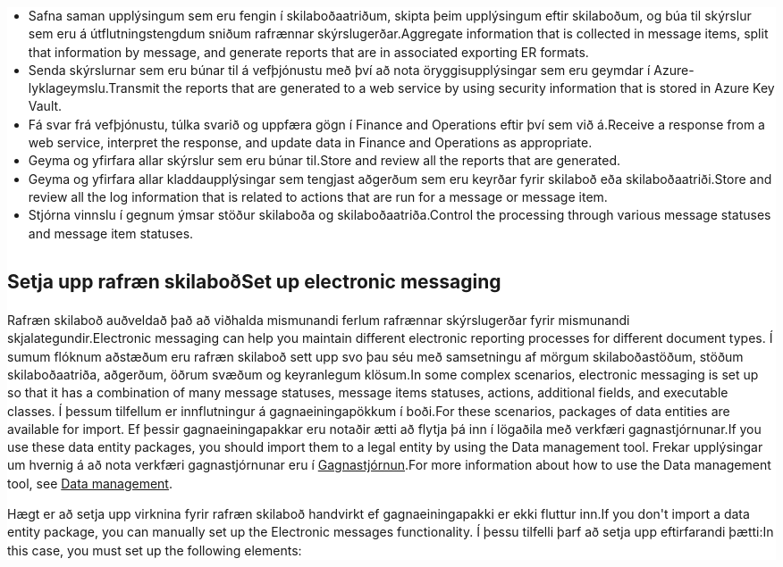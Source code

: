 - <span data-ttu-id="6adf4-125">Safna saman upplýsingum sem eru fengin í skilaboðaatriðum, skipta þeim upplýsingum eftir skilaboðum, og búa til skýrslur sem eru á útflutningstengdum sniðum rafrænnar skýrslugerðar.</span><span class="sxs-lookup"><span data-stu-id="6adf4-125">Aggregate information that is collected in message items, split that information by message, and generate reports that are in associated exporting ER formats.</span></span>
- <span data-ttu-id="6adf4-126">Senda skýrslurnar sem eru búnar til á vefþjónustu með því að nota öryggisupplýsingar sem eru geymdar í Azure-lyklageymslu.</span><span class="sxs-lookup"><span data-stu-id="6adf4-126">Transmit the reports that are generated to a web service by using security information that is stored in Azure Key Vault.</span></span>
- <span data-ttu-id="6adf4-127">Fá svar frá vefþjónustu, túlka svarið og uppfæra gögn í Finance and Operations eftir því sem við á.</span><span class="sxs-lookup"><span data-stu-id="6adf4-127">Receive a response from a web service, interpret the response, and update data in Finance and Operations as appropriate.</span></span>
- <span data-ttu-id="6adf4-128">Geyma og yfirfara allar skýrslur sem eru búnar til.</span><span class="sxs-lookup"><span data-stu-id="6adf4-128">Store and review all the reports that are generated.</span></span>
- <span data-ttu-id="6adf4-129">Geyma og yfirfara allar kladdaupplýsingar sem tengjast aðgerðum sem eru keyrðar fyrir skilaboð eða skilaboðaatriði.</span><span class="sxs-lookup"><span data-stu-id="6adf4-129">Store and review all the log information that is related to actions that are run for a message or message item.</span></span>
- <span data-ttu-id="6adf4-130">Stjórna vinnslu í gegnum ýmsar stöður skilaboða og skilaboðaatriða.</span><span class="sxs-lookup"><span data-stu-id="6adf4-130">Control the processing through various message statuses and message item statuses.</span></span>

## <a name="set-up-electronic-messaging"></a><span data-ttu-id="6adf4-131">Setja upp rafræn skilaboð</span><span class="sxs-lookup"><span data-stu-id="6adf4-131">Set up electronic messaging</span></span>

<span data-ttu-id="6adf4-132">Rafræn skilaboð auðveldað það að viðhalda mismunandi ferlum rafrænnar skýrslugerðar fyrir mismunandi skjalategundir.</span><span class="sxs-lookup"><span data-stu-id="6adf4-132">Electronic messaging can help you maintain different electronic reporting processes for different document types.</span></span> <span data-ttu-id="6adf4-133">Í sumum flóknum aðstæðum eru rafræn skilaboð sett upp svo þau séu með samsetningu af mörgum skilaboðastöðum, stöðum skilaboðaatriða, aðgerðum, öðrum svæðum og keyranlegum klösum.</span><span class="sxs-lookup"><span data-stu-id="6adf4-133">In some complex scenarios, electronic messaging is set up so that it has a combination of many message statuses, message items statuses, actions, additional fields, and executable classes.</span></span> <span data-ttu-id="6adf4-134">Í þessum tilfellum er innflutningur á gagnaeiningapökkum í boði.</span><span class="sxs-lookup"><span data-stu-id="6adf4-134">For these scenarios, packages of data entities are available for import.</span></span> <span data-ttu-id="6adf4-135">Ef þessir gagnaeiningapakkar eru notaðir ætti að flytja þá inn í lögaðila með verkfæri gagnastjórnunar.</span><span class="sxs-lookup"><span data-stu-id="6adf4-135">If you use these data entity packages, you should import them to a legal entity by using the Data management tool.</span></span> <span data-ttu-id="6adf4-136">Frekar upplýsingar um hvernig á að nota verkfæri gagnastjórnunar eru í [Gagnastjórnun](../../dev-itpro/data-entities/data-entities-data-packages.md).</span><span class="sxs-lookup"><span data-stu-id="6adf4-136">For more information about how to use the Data management tool, see [Data management](../../dev-itpro/data-entities/data-entities-data-packages.md).</span></span>

<span data-ttu-id="6adf4-137">Hægt er að setja upp virknina fyrir rafræn skilaboð handvirkt ef gagnaeiningapakki er ekki fluttur inn.</span><span class="sxs-lookup"><span data-stu-id="6adf4-137">If you don't import a data entity package, you can manually set up the Electronic messages functionality.</span></span> <span data-ttu-id="6adf4-138">Í þessu tilfelli þarf að setja upp eftirfarandi þætti:</span><span class="sxs-lookup"><span data-stu-id="6adf4-138">In this case, you must set up the following elements:</span></span>
